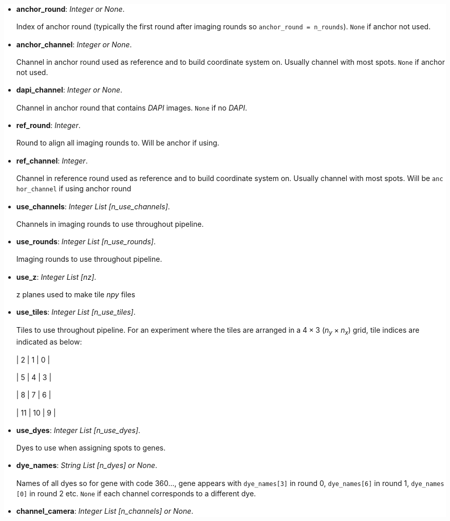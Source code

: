 * **anchor_round**: *Integer or None*.

	Index of anchor round (typically the first round after imaging rounds so `anchor_round = n_rounds`). `None` if anchor not used.

* **anchor_channel**: *Integer or None*.

	Channel in anchor round used as reference and to build coordinate system on. Usually channel with most spots. `None` if anchor not used.

* **dapi_channel**: *Integer or None*.

	Channel in anchor round that contains *DAPI* images. `None` if no *DAPI*.

* **ref_round**: *Integer*.

	Round to align all imaging rounds to. Will be anchor if using.

* **ref_channel**: *Integer*.

	Channel in reference round used as reference and to build coordinate system on. Usually channel with most spots. Will be `anchor_channel` if using anchor round

* **use_channels**: *Integer List [n_use_channels]*.

	Channels in imaging rounds to use throughout pipeline.

* **use_rounds**: *Integer List [n_use_rounds]*.

	Imaging rounds to use throughout pipeline.

* **use_z**: *Integer List [nz]*.

	z planes used to make tile *npy* files

* **use_tiles**: *Integer List [n_use_tiles]*.

	Tiles to use throughout pipeline. For an experiment where the tiles are arranged in a $4 \times 3$ ($n_y \times n_x$) grid,  tile indices are indicated as below: 

	 | 2  | 1  | 0  | 

	 | 5  | 4  | 3  | 

	 | 8  | 7  | 6  | 

	 | 11 | 10 | 9  |

* **use_dyes**: *Integer List [n_use_dyes]*.

	Dyes to use when assigning spots to genes.

* **dye_names**: *String List [n_dyes] or None*.

	Names of all dyes so for gene with code $360...$, gene appears with `dye_names[3]` in round $0$, `dye_names[6]` in round $1$, `dye_names[0]` in round $2$ etc. `None` if each channel corresponds to a different dye.

* **channel_camera**: *Integer List [n_channels] or None*.
